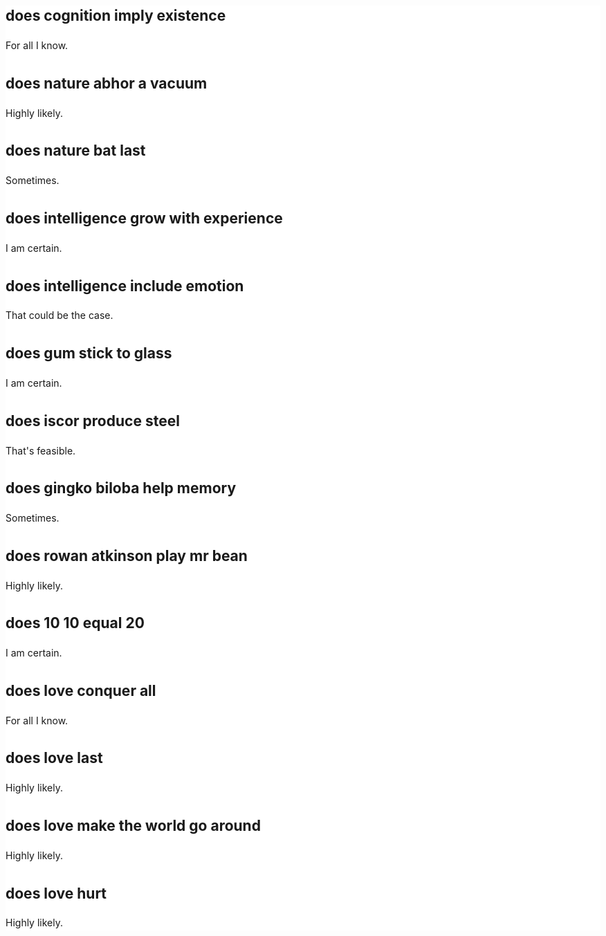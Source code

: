 ## does cognition imply existence
For all I know.

## does nature abhor a vacuum
Highly likely.

## does nature bat last
Sometimes.

## does intelligence grow with experience
I am certain.

## does intelligence include emotion
That could be the case.

## does gum stick to glass
I am certain.

## does iscor produce steel
That's feasible.

## does gingko biloba help memory
Sometimes.

## does rowan atkinson play mr bean
Highly likely.

## does 10 10 equal 20
I am certain.

## does love conquer all
For all I know.

## does love last
Highly likely.

## does love make the world go around
Highly likely.

## does love hurt
Highly likely.
